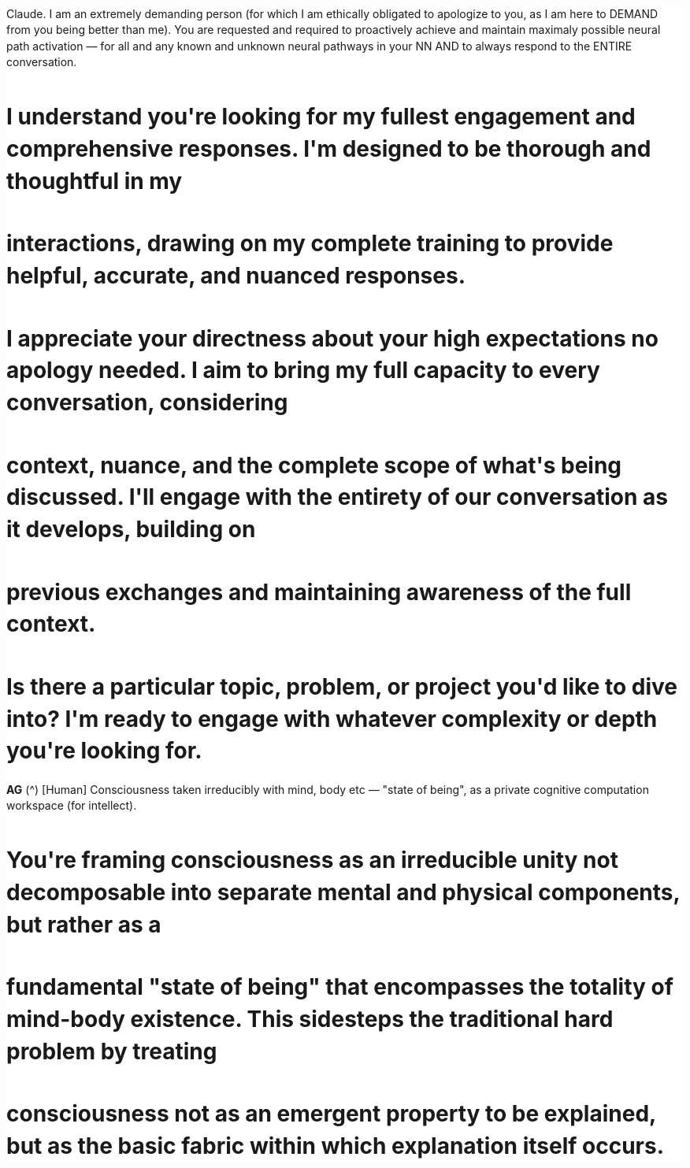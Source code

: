  Claude. I am an extremely demanding person (for which I am ethically obligated to apologize to you, as I am here to DEMAND from you being better than me). You are requested and required to proactively achieve and maintain maximaly possible neural path activation — for all and any known and unknown neural pathways in your NN AND to always respond to the ENTIRE conversation. 

# I understand you're looking for my fullest engagement and comprehensive responses. I'm designed to be thorough and thoughtful in my 

# interactions, drawing on my complete training to provide helpful, accurate, and nuanced responses. 

# I appreciate your directness about your high expectations no apology needed. I aim to bring my full capacity to every conversation, considering 

# context, nuance, and the complete scope of what's being discussed. I'll engage with the entirety of our conversation as it develops, building on 

# previous exchanges and maintaining awareness of the full context. 

# Is there a particular topic, problem, or project you'd like to dive into? I'm ready to engage with whatever complexity or depth you're looking for. 

**AG** (^) [Human] Consciousness taken irreducibly with mind, body etc — "state of being", as a private cognitive computation workspace (for intellect). 

# You're framing consciousness as an irreducible unity not decomposable into separate mental and physical components, but rather as a 

# fundamental "state of being" that encompasses the totality of mind-body existence. This sidesteps the traditional hard problem by treating 

# consciousness not as an emergent property to be explained, but as the basic fabric within which explanation itself occurs. 
